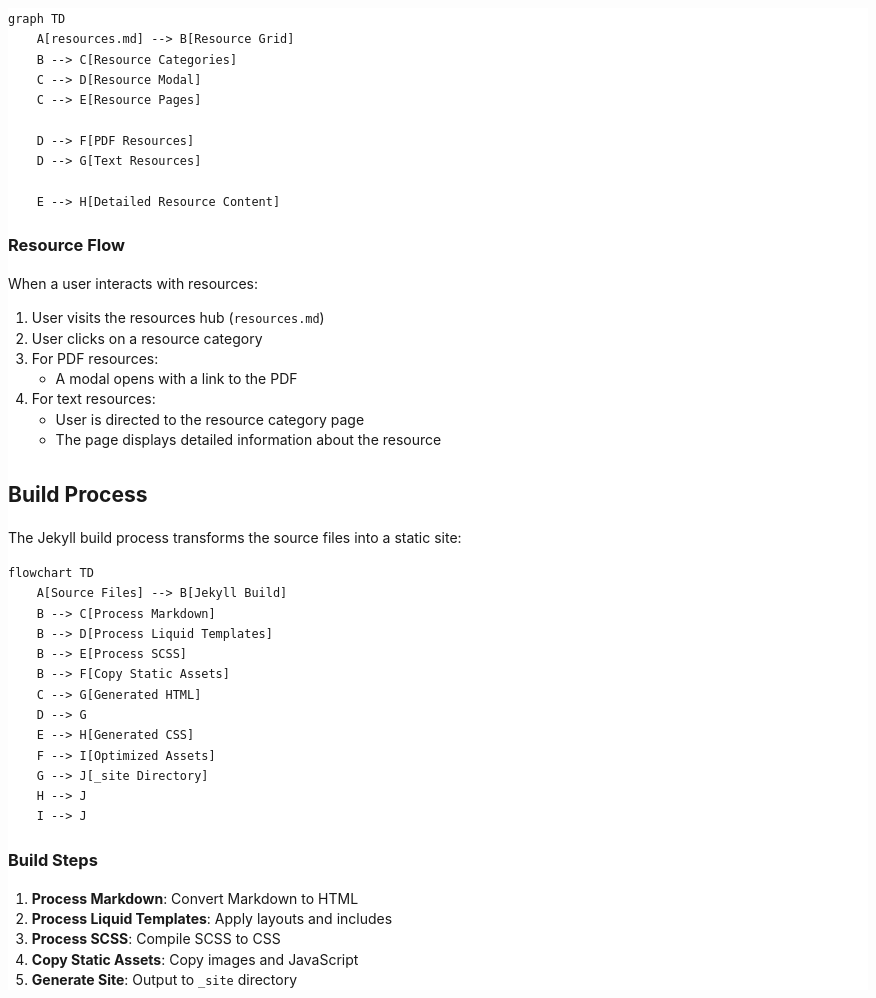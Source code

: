 ```mermaid
graph TD
    A[resources.md] --> B[Resource Grid]
    B --> C[Resource Categories]
    C --> D[Resource Modal]
    C --> E[Resource Pages]
    
    D --> F[PDF Resources]
    D --> G[Text Resources]
    
    E --> H[Detailed Resource Content]
```

### Resource Flow

When a user interacts with resources:

1. User visits the resources hub (`resources.md`)
2. User clicks on a resource category
3. For PDF resources:
   - A modal opens with a link to the PDF
4. For text resources:
   - User is directed to the resource category page
   - The page displays detailed information about the resource

## Build Process

The Jekyll build process transforms the source files into a static site:

```mermaid
flowchart TD
    A[Source Files] --> B[Jekyll Build]
    B --> C[Process Markdown]
    B --> D[Process Liquid Templates]
    B --> E[Process SCSS]
    B --> F[Copy Static Assets]
    C --> G[Generated HTML]
    D --> G
    E --> H[Generated CSS]
    F --> I[Optimized Assets]
    G --> J[_site Directory]
    H --> J
    I --> J
```

### Build Steps

1. **Process Markdown**: Convert Markdown to HTML
2. **Process Liquid Templates**: Apply layouts and includes
3. **Process SCSS**: Compile SCSS to CSS
4. **Copy Static Assets**: Copy images and JavaScript
5. **Generate Site**: Output to `_site` directory
